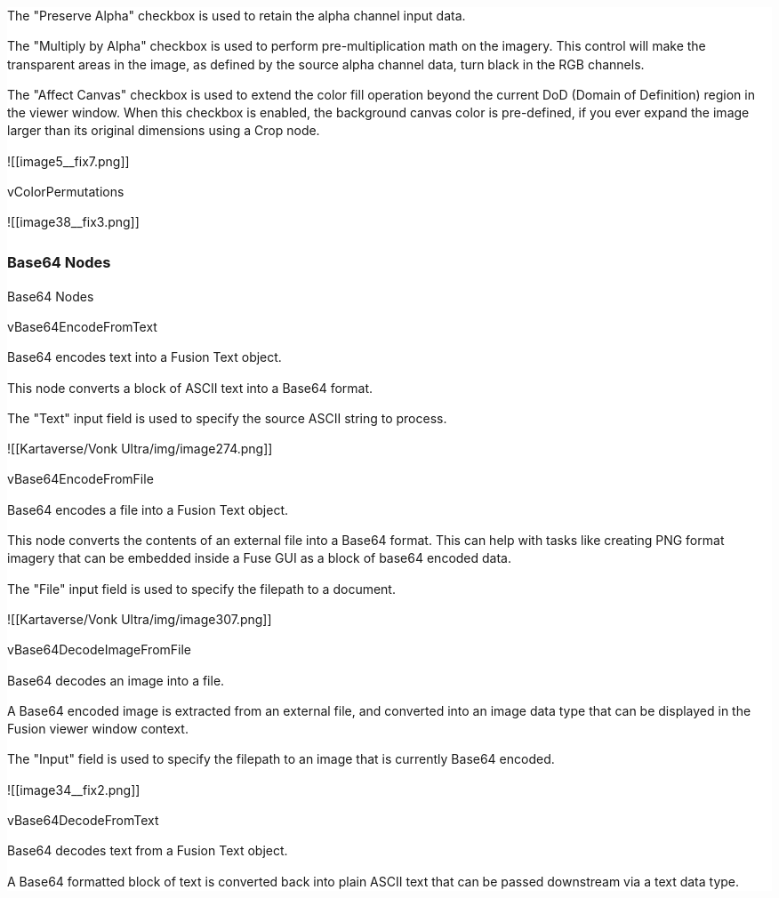 The "Preserve Alpha" checkbox is used to retain the alpha channel input data.

The "Multiply by Alpha" checkbox is used to perform pre-multiplication math on the imagery. This control will make the transparent areas in the image, as defined by the source alpha channel data, turn black in the RGB channels.

The "Affect Canvas" checkbox is used to extend the color fill operation beyond the current DoD (Domain of Definition) region in the viewer window. When this checkbox is enabled, the background canvas color is pre-defined, if you ever expand the image larger than its original dimensions using a Crop node.

![[image5__fix7.png]]

vColorPermutations

![[image38__fix3.png]]

### Base64 Nodes

Base64 Nodes

vBase64EncodeFromText

Base64 encodes text into a Fusion Text object.

This node converts a block of ASCII text into a Base64 format.

The "Text" input field is used to specify the source ASCII string to process.

![[Kartaverse/Vonk Ultra/img/image274.png]]

vBase64EncodeFromFile

Base64 encodes a file into a Fusion Text object.

This node converts the contents of an external file into a Base64 format. This can help with tasks like creating PNG format imagery that can be embedded inside a Fuse GUI as a block of base64 encoded data.

The "File" input field is used to specify the filepath to a document.

![[Kartaverse/Vonk Ultra/img/image307.png]]

vBase64DecodeImageFromFile

Base64 decodes an image into a file.

A Base64 encoded image is extracted from an external file, and converted into an image data type that can be displayed in the Fusion viewer window context.

The "Input" field is used to specify the filepath to an image that is currently Base64 encoded.

![[image34__fix2.png]]

vBase64DecodeFromText

Base64 decodes text from a Fusion Text object.

A Base64 formatted block of text is converted back into plain ASCII text that can be passed downstream via a text data type.
